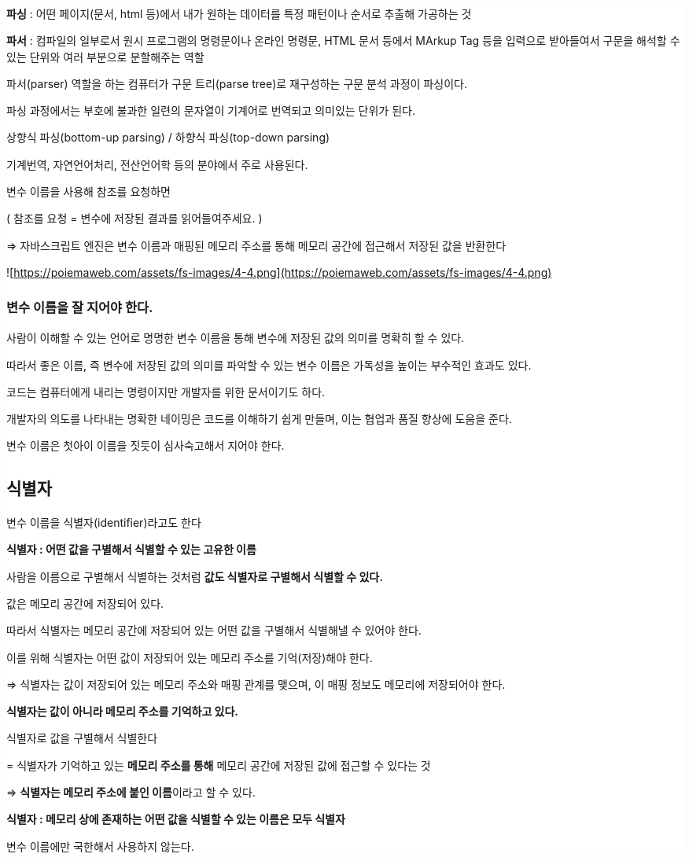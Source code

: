   **파싱** : 어떤 페이지(문서, html 등)에서 내가 원하는 데이터를 특정 패턴이나 순서로 추출해 가공하는 것

  **파서** :  컴파일의 일부로서 원시 프로그램의 명령문이나 온라인 명령문, HTML 문서 등에서 MArkup Tag 등을 입력으로 받아들여서 구문을 해석할 수 있는 단위와 여러 부분으로 분할해주는 역할

  파서(parser) 역할을 하는 컴퓨터가 구문 트리(parse tree)로 재구성하는 구문 분석 과정이 파싱이다.

  파싱 과정에서는 부호에 불과한 일련의 문자열이 기계어로 번역되고 의미있는 단위가 된다.

  상향식 파싱(bottom-up parsing) / 하향식 파싱(top-down parsing)

  기계번역, 자연언어처리, 전산언어학 등의 분야에서 주로 사용된다.



변수 이름을 사용해 참조를 요청하면

( 참조를 요청 = 변수에 저장된 결과를 읽어들여주세요. )

⇒ 자바스크립트 엔진은 변수 이름과 매핑된 메모리 주소를 통해 메모리 공간에 접근해서 저장된 값을 반환한다

![https://poiemaweb.com/assets/fs-images/4-4.png](https://poiemaweb.com/assets/fs-images/4-4.png)

### 변수 이름을 잘 지어야 한다.

사람이 이해할 수 있는 언어로 명명한 변수 이름을 통해 변수에 저장된 값의 의미를 명확히 할 수 있다.

따라서 좋은 이름, 즉 변수에 저장된 값의 의미를 파악할 수 있는 변수 이름은 가독성을 높이는 부수적인 효과도 있다.

코드는 컴퓨터에게 내리는 명령이지만 개발자를 위한 문서이기도 하다.

개발자의 의도를 나타내는 명확한 네이밍은 코드를 이해하기 쉽게 만들며, 이는 협업과 품질 향상에 도움을 준다.

변수 이름은 첫아이 이름을 짓듯이 심사숙고해서 지어야 한다.

## 식별자

변수 이름을 식별자(identifier)라고도 한다

**식별자 : 어떤 값을 구별해서 식별할 수 있는 고유한 이름**

사람을 이름으로 구별해서 식별하는 것처럼 **값도 식별자로 구별해서 식별할 수 있다.**

값은 메모리 공간에 저장되어 있다.

따라서 식별자는 메모리 공간에 저장되어 있는 어떤 값을 구별해서 식별해낼 수 있어야 한다.

이를 위해 식별자는 어떤 값이 저장되어 있는 메모리 주소를 기억(저장)해야 한다.

⇒ 식별자는 값이 저장되어 있는 메모리 주소와 매핑 관계를 맺으며, 이 매핑 정보도 메모리에 저장되어야 한다.

**식별자는 값이 아니라 메모리 주소를 기억하고 있다.**

식별자로 값을 구별해서 식별한다

= 식별자가 기억하고 있는 **메모리 주소를 통해** 메모리 공간에 저장된 값에 접근할 수 있다는 것

⇒ **식별자는 메모리 주소에 붙인 이름**이라고 할 수 있다.

**식별자 : 메모리 상에 존재하는 어떤 값을 식별할 수 있는 이름은 모두 식별자**

변수 이름에만 국한해서 사용하지 않는다.
